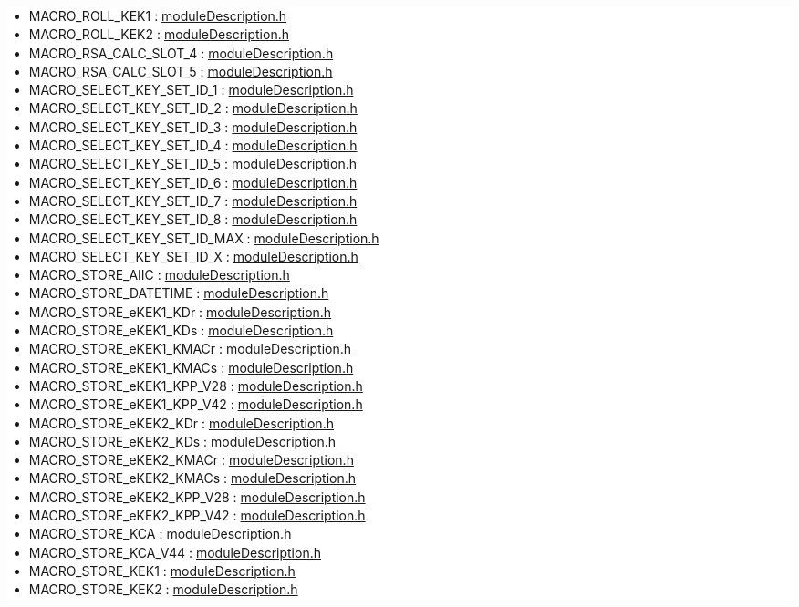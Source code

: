 - MACRO_ROLL_KEK1 : <a href="group__vss.md#ga64845bce0261fda7a642832e3fd243af">moduleDescription.h</a>
- MACRO_ROLL_KEK2 : <a href="group__vss.md#ga8096ea6536b1f3413e29699f2a8b26bf">moduleDescription.h</a>
- MACRO_RSA_CALC_SLOT_4 : <a href="group__vss.md#ga2d6440e0dca64696339b0f6df7878b5b">moduleDescription.h</a>
- MACRO_RSA_CALC_SLOT_5 : <a href="group__vss.md#gaa54f0b04fd8994c65d196e00b3e39144">moduleDescription.h</a>
- MACRO_SELECT_KEY_SET_ID_1 : <a href="group__vss.md#ga720cc8ec469e36af59973ec62fc95702">moduleDescription.h</a>
- MACRO_SELECT_KEY_SET_ID_2 : <a href="group__vss.md#ga026455d05e3db8eee131e81f1b73a171">moduleDescription.h</a>
- MACRO_SELECT_KEY_SET_ID_3 : <a href="group__vss.md#gacd684d770244e27ad3ffd89c40cf4c5f">moduleDescription.h</a>
- MACRO_SELECT_KEY_SET_ID_4 : <a href="group__vss.md#ga4939047f2ecc51a26d01049eac766202">moduleDescription.h</a>
- MACRO_SELECT_KEY_SET_ID_5 : <a href="group__vss.md#ga0c1873c097c088a490799c0a85e99435">moduleDescription.h</a>
- MACRO_SELECT_KEY_SET_ID_6 : <a href="group__vss.md#ga848afe390caa06816c951a5b03becb68">moduleDescription.h</a>
- MACRO_SELECT_KEY_SET_ID_7 : <a href="group__vss.md#gab79e7d05864c8a2016482542ba776775">moduleDescription.h</a>
- MACRO_SELECT_KEY_SET_ID_8 : <a href="group__vss.md#ga392ad9e8494ee717ef2b8a63220ed19f">moduleDescription.h</a>
- MACRO_SELECT_KEY_SET_ID_MAX : <a href="group__vss.md#ga0357d5563c50c72b7b57da0e002c6895">moduleDescription.h</a>
- MACRO_SELECT_KEY_SET_ID_X : <a href="group__vss.md#ga9aa98a84182f89bbb537c5290eaecc69">moduleDescription.h</a>
- MACRO_STORE_AIIC : <a href="group__vss.md#ga8618ca26da69f4fae99115db11ea3335">moduleDescription.h</a>
- MACRO_STORE_DATETIME : <a href="group__vss.md#gadca81798d3b3ceee1a49c232e70e0bdf">moduleDescription.h</a>
- MACRO_STORE_eKEK1_KDr : <a href="group__vss.md#ga2f8351b863eed3195f6566528b7f4d5b">moduleDescription.h</a>
- MACRO_STORE_eKEK1_KDs : <a href="group__vss.md#ga3815b76ae48c95905ccfa0d51a75dd71">moduleDescription.h</a>
- MACRO_STORE_eKEK1_KMACr : <a href="group__vss.md#ga1ba8fbbb557d5468e3bfa29f678de92b">moduleDescription.h</a>
- MACRO_STORE_eKEK1_KMACs : <a href="group__vss.md#ga459e37334b9fc250f27aec4842e29ab8">moduleDescription.h</a>
- MACRO_STORE_eKEK1_KPP_V28 : <a href="group__vss.md#ga42b31435e83343186a3a322764171977">moduleDescription.h</a>
- MACRO_STORE_eKEK1_KPP_V42 : <a href="group__vss.md#gaa78c758b046f92a8e04e35328b33c869">moduleDescription.h</a>
- MACRO_STORE_eKEK2_KDr : <a href="group__vss.md#ga2d2cb27c26d363a3791cbca7bb354a73">moduleDescription.h</a>
- MACRO_STORE_eKEK2_KDs : <a href="group__vss.md#gaf3e56a39969d1a6944c33ff1e827dd24">moduleDescription.h</a>
- MACRO_STORE_eKEK2_KMACr : <a href="group__vss.md#ga778fe1dddee857344c6e72bc8fc67092">moduleDescription.h</a>
- MACRO_STORE_eKEK2_KMACs : <a href="group__vss.md#gaaa7b26e0f63be6065aa68b3a3cb7cb7e">moduleDescription.h</a>
- MACRO_STORE_eKEK2_KPP_V28 : <a href="group__vss.md#ga3a970b4b0fa2fc405cbdb8646a27a580">moduleDescription.h</a>
- MACRO_STORE_eKEK2_KPP_V42 : <a href="group__vss.md#gaccbbb626e498abd3b78c3fd9655de6ea">moduleDescription.h</a>
- MACRO_STORE_KCA : <a href="group__vss.md#gaaf4a0220291a3daecae73fbed2d39c2a">moduleDescription.h</a>
- MACRO_STORE_KCA_V44 : <a href="group__vss.md#gac946bb139c7f8a7ba259f509aecb5323">moduleDescription.h</a>
- MACRO_STORE_KEK1 : <a href="group__vss.md#gabc8dda11a9c7e5a3bebd90821f7d88c1">moduleDescription.h</a>
- MACRO_STORE_KEK2 : <a href="group__vss.md#gace90185513e8afec78481117fdcb5422">moduleDescription.h</a>